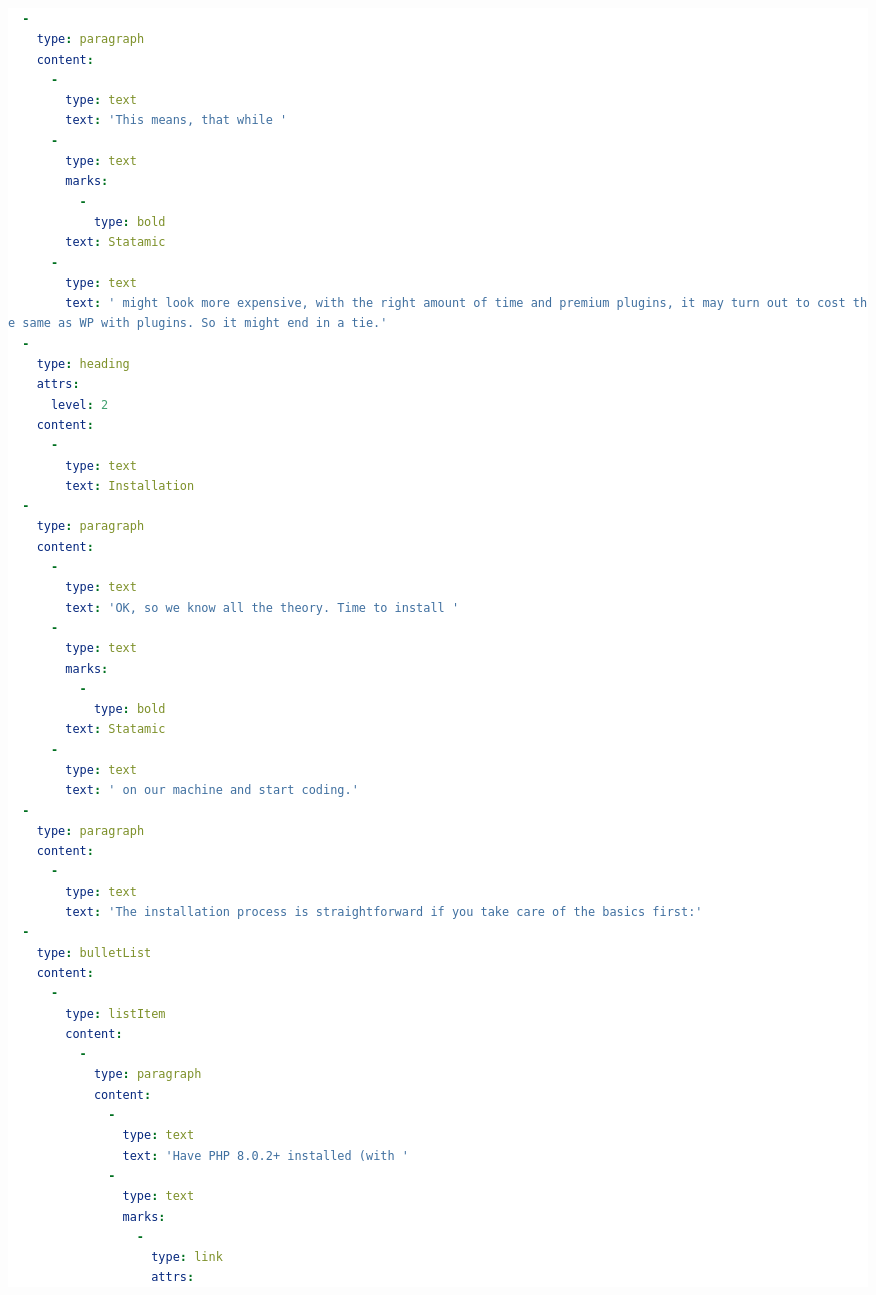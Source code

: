 ```yaml
  -
    type: paragraph
    content:
      -
        type: text
        text: 'This means, that while '
      -
        type: text
        marks:
          -
            type: bold
        text: Statamic
      -
        type: text
        text: ' might look more expensive, with the right amount of time and premium plugins, it may turn out to cost the same as WP with plugins. So it might end in a tie.'
  -
    type: heading
    attrs:
      level: 2
    content:
      -
        type: text
        text: Installation
  -
    type: paragraph
    content:
      -
        type: text
        text: 'OK, so we know all the theory. Time to install '
      -
        type: text
        marks:
          -
            type: bold
        text: Statamic
      -
        type: text
        text: ' on our machine and start coding.'
  -
    type: paragraph
    content:
      -
        type: text
        text: 'The installation process is straightforward if you take care of the basics first:'
  -
    type: bulletList
    content:
      -
        type: listItem
        content:
          -
            type: paragraph
            content:
              -
                type: text
                text: 'Have PHP 8.0.2+ installed (with '
              -
                type: text
                marks:
                  -
                    type: link
                    attrs:
```